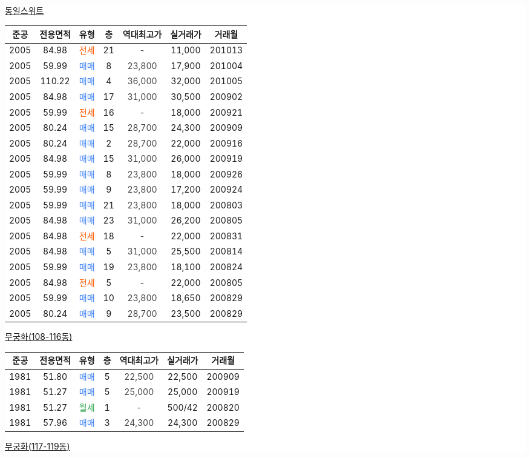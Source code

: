 [동일스위트](https://search.naver.com/search.naver?query=%EB%B6%80%EC%82%B0%EA%B4%91%EC%97%AD%EC%8B%9C+%EB%B6%80%EC%82%B0%EC%A7%84%EA%B5%AC+%EB%8B%B9%EA%B0%90%EB%8F%99+%EB%8F%99%EC%9D%BC%EC%8A%A4%EC%9C%84%ED%8A%B8)

|준공|전용면적|유형|층|역대최고가|실거래가|거래월|
|:---:|:---:|:---:|:---:|:---:|:---:|:---:|
|2005|84.98|<span style="color:#ff5a00">전세</span>|21|<span style="color:#444444">-</span>|11,000|201013|
|2005|59.99|<span style="color:#4285f3">매매</span>|8|<span style="color:#444444">23,800</span>|17,900|201004|
|2005|110.22|<span style="color:#4285f3">매매</span>|4|<span style="color:#444444">36,000</span>|32,000|201005|
|2005|84.98|<span style="color:#4285f3">매매</span>|17|<span style="color:#444444">31,000</span>|30,500|200902|
|2005|59.99|<span style="color:#ff5a00">전세</span>|16|<span style="color:#444444">-</span>|18,000|200921|
|2005|80.24|<span style="color:#4285f3">매매</span>|15|<span style="color:#444444">28,700</span>|24,300|200909|
|2005|80.24|<span style="color:#4285f3">매매</span>|2|<span style="color:#444444">28,700</span>|22,000|200916|
|2005|84.98|<span style="color:#4285f3">매매</span>|15|<span style="color:#444444">31,000</span>|26,000|200919|
|2005|59.99|<span style="color:#4285f3">매매</span>|8|<span style="color:#444444">23,800</span>|18,000|200926|
|2005|59.99|<span style="color:#4285f3">매매</span>|9|<span style="color:#444444">23,800</span>|17,200|200924|
|2005|59.99|<span style="color:#4285f3">매매</span>|21|<span style="color:#444444">23,800</span>|18,000|200803|
|2005|84.98|<span style="color:#4285f3">매매</span>|23|<span style="color:#444444">31,000</span>|26,200|200805|
|2005|84.98|<span style="color:#ff5a00">전세</span>|18|<span style="color:#444444">-</span>|22,000|200831|
|2005|84.98|<span style="color:#4285f3">매매</span>|5|<span style="color:#444444">31,000</span>|25,500|200814|
|2005|59.99|<span style="color:#4285f3">매매</span>|19|<span style="color:#444444">23,800</span>|18,100|200824|
|2005|84.98|<span style="color:#ff5a00">전세</span>|5|<span style="color:#444444">-</span>|22,000|200805|
|2005|59.99|<span style="color:#4285f3">매매</span>|10|<span style="color:#444444">23,800</span>|18,650|200829|
|2005|80.24|<span style="color:#4285f3">매매</span>|9|<span style="color:#444444">28,700</span>|23,500|200829|

[무궁화(108-116동)](https://search.naver.com/search.naver?query=%EB%B6%80%EC%82%B0%EA%B4%91%EC%97%AD%EC%8B%9C+%EB%B6%80%EC%82%B0%EC%A7%84%EA%B5%AC+%EB%8B%B9%EA%B0%90%EB%8F%99+%EB%AC%B4%EA%B6%81%ED%99%94%28108-116%EB%8F%99%29)

|준공|전용면적|유형|층|역대최고가|실거래가|거래월|
|:---:|:---:|:---:|:---:|:---:|:---:|:---:|
|1981|51.80|<span style="color:#4285f3">매매</span>|5|<span style="color:#444444">22,500</span>|22,500|200909|
|1981|51.27|<span style="color:#4285f3">매매</span>|5|<span style="color:#444444">25,000</span>|25,000|200919|
|1981|51.27|<span style="color:#34a853">월세</span>|1|<span style="color:#444444">-</span>|500/42|200820|
|1981|57.96|<span style="color:#4285f3">매매</span>|3|<span style="color:#444444">24,300</span>|24,300|200829|

[무궁화(117-119동)](https://search.naver.com/search.naver?query=%EB%B6%80%EC%82%B0%EA%B4%91%EC%97%AD%EC%8B%9C+%EB%B6%80%EC%82%B0%EC%A7%84%EA%B5%AC+%EB%8B%B9%EA%B0%90%EB%8F%99+%EB%AC%B4%EA%B6%81%ED%99%94%28117-119%EB%8F%99%29)

